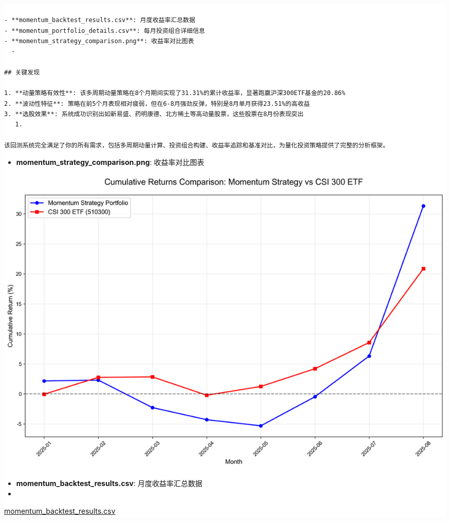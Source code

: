 ```

- **momentum_backtest_results.csv**: 月度收益率汇总数据
- **momentum_portfolio_details.csv**: 每月投资组合详细信息
- **momentum_strategy_comparison.png**: 收益率对比图表
  - 

## 关键发现

1. **动量策略有效性**: 该多周期动量策略在8个月期间实现了31.31%的累计收益率，显著跑赢沪深300ETF基金的20.86%
2. **波动性特征**: 策略在前5个月表现相对疲弱，但在6-8月强劲反弹，特别是8月单月获得23.51%的高收益
3. **选股效果**: 系统成功识别出如新易盛、药明康德、北方稀土等高动量股票，这些股票在8月份表现突出
   1. 

该回测系统完全满足了你的所有需求，包括多周期动量计算、投资组合构建、收益率追踪和基准对比，为量化投资策略提供了完整的分析框架。
```

- **momentum_strategy_comparison.png**: 收益率对比图表

![img](imgs/f0f7067f-6784-4830-8d5a-49ea9fe7cded.png)

- **momentum_backtest_results.csv**: 月度收益率汇总数据
- 
[momentum_backtest_results.csv](data/momentum_backtest_results.csv)
